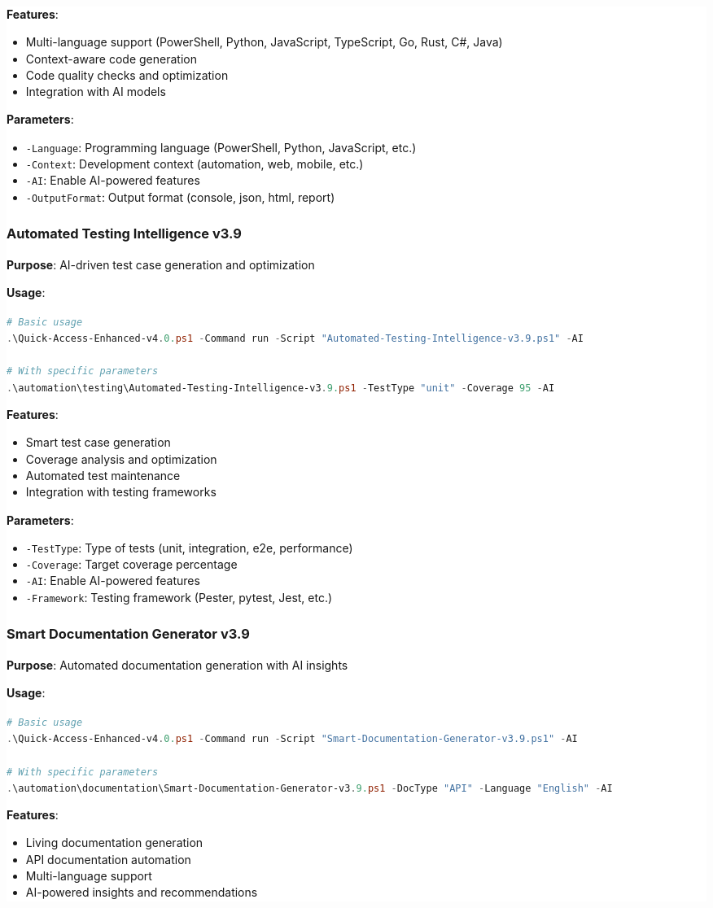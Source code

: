 **Features**:
- Multi-language support (PowerShell, Python, JavaScript, TypeScript, Go, Rust, C#, Java)
- Context-aware code generation
- Code quality checks and optimization
- Integration with AI models

**Parameters**:
- `-Language`: Programming language (PowerShell, Python, JavaScript, etc.)
- `-Context`: Development context (automation, web, mobile, etc.)
- `-AI`: Enable AI-powered features
- `-OutputFormat`: Output format (console, json, html, report)

### Automated Testing Intelligence v3.9
**Purpose**: AI-driven test case generation and optimization

**Usage**:
```powershell
# Basic usage
.\Quick-Access-Enhanced-v4.0.ps1 -Command run -Script "Automated-Testing-Intelligence-v3.9.ps1" -AI

# With specific parameters
.\automation\testing\Automated-Testing-Intelligence-v3.9.ps1 -TestType "unit" -Coverage 95 -AI
```

**Features**:
- Smart test case generation
- Coverage analysis and optimization
- Automated test maintenance
- Integration with testing frameworks

**Parameters**:
- `-TestType`: Type of tests (unit, integration, e2e, performance)
- `-Coverage`: Target coverage percentage
- `-AI`: Enable AI-powered features
- `-Framework`: Testing framework (Pester, pytest, Jest, etc.)

### Smart Documentation Generator v3.9
**Purpose**: Automated documentation generation with AI insights

**Usage**:
```powershell
# Basic usage
.\Quick-Access-Enhanced-v4.0.ps1 -Command run -Script "Smart-Documentation-Generator-v3.9.ps1" -AI

# With specific parameters
.\automation\documentation\Smart-Documentation-Generator-v3.9.ps1 -DocType "API" -Language "English" -AI
```

**Features**:
- Living documentation generation
- API documentation automation
- Multi-language support
- AI-powered insights and recommendations
